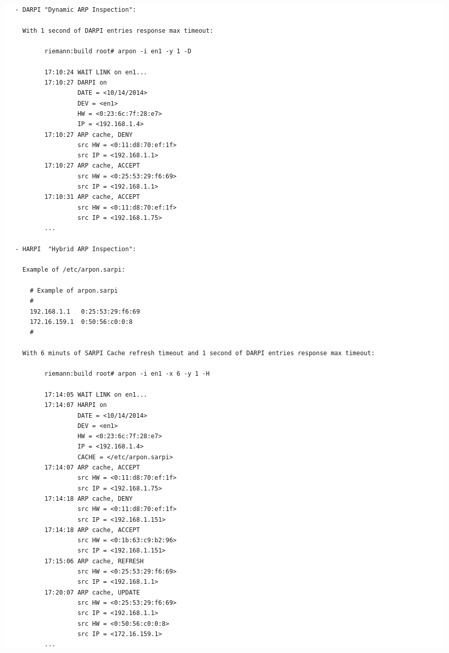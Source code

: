        - DARPI "Dynamic ARP Inspection":

         With 1 second of DARPI entries response max timeout:

               riemann:build root# arpon -i en1 -y 1 -D

               17:10:24 WAIT LINK on en1...
               17:10:27 DARPI on
                        DATE = <10/14/2014>
                        DEV = <en1>
                        HW = <0:23:6c:7f:28:e7>
                        IP = <192.168.1.4>
               17:10:27 ARP cache, DENY
                        src HW = <0:11:d8:70:ef:1f>
                        src IP = <192.168.1.1>
               17:10:27 ARP cache, ACCEPT
                        src HW = <0:25:53:29:f6:69>
                        src IP = <192.168.1.1>
               17:10:31 ARP cache, ACCEPT
                        src HW = <0:11:d8:70:ef:1f>
                        src IP = <192.168.1.75>
               ...

       - HARPI  "Hybrid ARP Inspection":

         Example of /etc/arpon.sarpi:

           # Example of arpon.sarpi
           #
           192.168.1.1   0:25:53:29:f6:69
           172.16.159.1  0:50:56:c0:0:8
           #

         With 6 minuts of SARPI Cache refresh timeout and 1 second of DARPI entries response max timeout:

               riemann:build root# arpon -i en1 -x 6 -y 1 -H

               17:14:05 WAIT LINK on en1...
               17:14:07 HARPI on
                        DATE = <10/14/2014>
                        DEV = <en1>
                        HW = <0:23:6c:7f:28:e7>
                        IP = <192.168.1.4>
                        CACHE = </etc/arpon.sarpi>
               17:14:07 ARP cache, ACCEPT
                        src HW = <0:11:d8:70:ef:1f>
                        src IP = <192.168.1.75>
               17:14:18 ARP cache, DENY
                        src HW = <0:11:d8:70:ef:1f>
                        src IP = <192.168.1.151>
               17:14:18 ARP cache, ACCEPT
                        src HW = <0:1b:63:c9:b2:96>
                        src IP = <192.168.1.151>
               17:15:06 ARP cache, REFRESH
                        src HW = <0:25:53:29:f6:69>
                        src IP = <192.168.1.1>
               17:20:07 ARP cache, UPDATE
                        src HW = <0:25:53:29:f6:69>
                        src IP = <192.168.1.1>
                        src HW = <0:50:56:c0:0:8>
                        src IP = <172.16.159.1>
               ...
